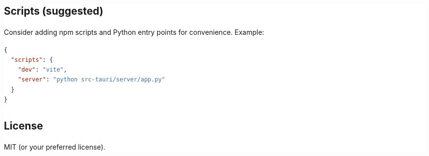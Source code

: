 ## Scripts (suggested)
Consider adding npm scripts and Python entry points for convenience. Example:
```json
{
  "scripts": {
    "dev": "vite",
    "server": "python src-tauri/server/app.py"
  }
}
```

## License
MIT (or your preferred license). 